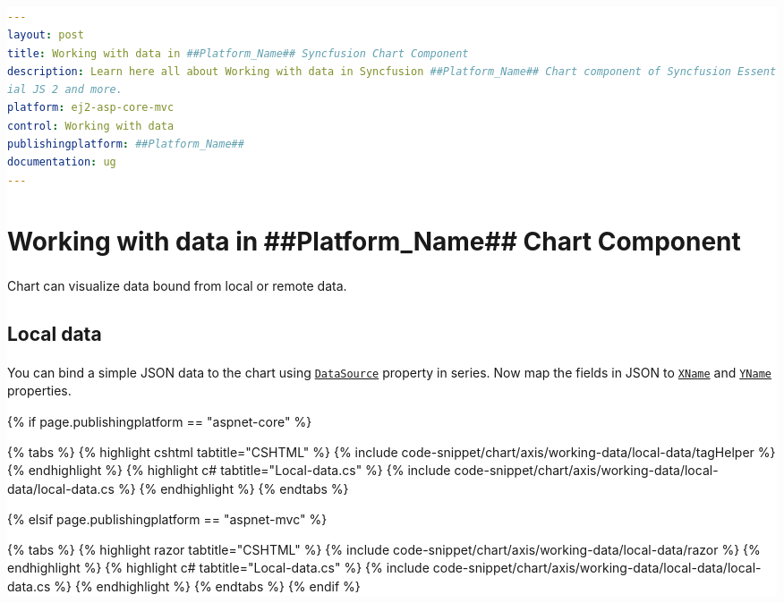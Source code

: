 ```yaml
---
layout: post
title: Working with data in ##Platform_Name## Syncfusion Chart Component
description: Learn here all about Working with data in Syncfusion ##Platform_Name## Chart component of Syncfusion Essential JS 2 and more.
platform: ej2-asp-core-mvc
control: Working with data
publishingplatform: ##Platform_Name##
documentation: ug
---
```





# Working with data in ##Platform_Name## Chart Component

Chart can visualize data bound from local or remote data.

## Local data

You can bind a simple JSON data to the chart using [`DataSource`](https://help.syncfusion.com/cr/aspnetmvc-js2/Syncfusion.EJ2.Charts.ChartSeries.html#Syncfusion_EJ2_Charts_ChartSeries_DataSource) property in series. Now map the fields in JSON to [`XName`](https://help.syncfusion.com/cr/aspnetmvc-js2/Syncfusion.EJ2.Charts.ChartSeries.html#Syncfusion_EJ2_Charts_ChartSeries_XName) and [`YName`](https://help.syncfusion.com/cr/aspnetmvc-js2/Syncfusion.EJ2.Charts.ChartSeries.html#Syncfusion_EJ2_Charts_ChartSeries_YName) properties.

{% if page.publishingplatform == "aspnet-core" %}

{% tabs %}
{% highlight cshtml tabtitle="CSHTML" %}
{% include code-snippet/chart/axis/working-data/local-data/tagHelper %}
{% endhighlight %}
{% highlight c# tabtitle="Local-data.cs" %}
{% include code-snippet/chart/axis/working-data/local-data/local-data.cs %}
{% endhighlight %}
{% endtabs %}

{% elsif page.publishingplatform == "aspnet-mvc" %}

{% tabs %}
{% highlight razor tabtitle="CSHTML" %}
{% include code-snippet/chart/axis/working-data/local-data/razor %}
{% endhighlight %}
{% highlight c# tabtitle="Local-data.cs" %}
{% include code-snippet/chart/axis/working-data/local-data/local-data.cs %}
{% endhighlight %}
{% endtabs %}
{% endif %}


